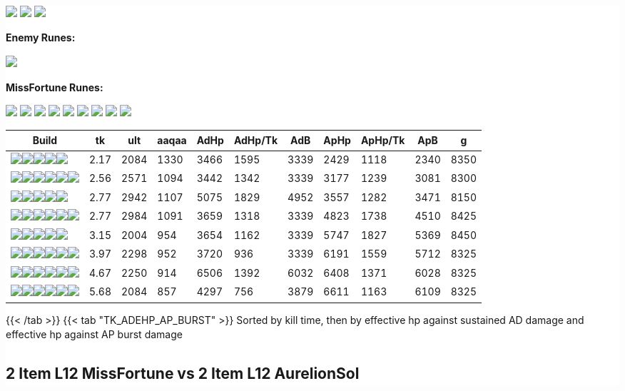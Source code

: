 


![](/item/3020.png)
![](/item/6657.png)
![](/item/3003.png)



**Enemy Runes:**





![](/StatMods/StatModsArmorIcon.png)



**MissFortune Runes:**


![](/Styles/Sorcery/ArcaneComet/ArcaneComet.png)
![](/Styles/Sorcery/ManaflowBand/ManaflowBand.png)
![](/Styles/Sorcery/AbsoluteFocus/AbsoluteFocus.png)
![](/Styles/Sorcery/GatheringStorm/GatheringStorm.png)
![](/Styles/Precision/LegendAlacrity/LegendAlacrity.png)
![](/Styles/Precision/CutDown/CutDown.png)
![](/StatMods/StatModsAdaptiveForceIcon.png)
![](/StatMods/StatModsAdaptiveForceIcon.png)
![](/StatMods/StatModsArmorIcon.png)





 Build |tk|ult|aaqaa|AdHp|AdHp/Tk|AdB|ApHp|ApHp/Tk|ApB|g
-|-|-|-|-|-|-|-|-|-|-
![](/item/6672.png)![](/item/3153.png)![](/item/1001.png)![](/item/1055.png)![](/item/1038.png)|2.17|2084|1330|3466|1595|3339|2429|1118|2340|8350
![](/item/3091.png)![](/item/6691.png)![](/item/1001.png)![](/item/1053.png)![](/item/1055.png)![](/item/1036.png)|2.56|2571|1094|3442|1342|3339|3177|1239|3081|8300
![](/item/6673.png)![](/item/6691.png)![](/item/1001.png)![](/item/1055.png)![](/item/1038.png)|2.77|2942|1107|5075|1829|4952|3557|1282|3471|8150
![](/item/3156.png)![](/item/6691.png)![](/item/1001.png)![](/item/1053.png)![](/item/1055.png)![](/item/1037.png)|2.77|2984|1091|3659|1318|3339|4823|1738|4510|8425
![](/item/3156.png)![](/item/3091.png)![](/item/1053.png)![](/item/1055.png)![](/item/3006.png)|3.15|2004|954|3654|1162|3339|5747|1827|5369|8450
![](/item/3156.png)![](/item/3139.png)![](/item/1001.png)![](/item/1053.png)![](/item/1055.png)![](/item/1037.png)|3.97|2298|952|3720|936|3339|6191|1559|5712|8325
![](/item/3156.png)![](/item/3026.png)![](/item/1001.png)![](/item/1053.png)![](/item/1055.png)![](/item/1037.png)|4.67|2250|914|6506|1392|6032|6408|1371|6028|8325
![](/item/3156.png)![](/item/6035.png)![](/item/1001.png)![](/item/1053.png)![](/item/1055.png)![](/item/1037.png)|5.68|2084|857|4297|756|3879|6611|1163|6109|8325
{{< /tab >}}
{{< tab "TK_ADEHP_AP_BURST" >}}
Sorted by kill time, then by effective hp against sustained AD damage and effective hp against AP burst damage
## 2 Item L12 MissFortune vs 2 Item L12 AurelionSol
